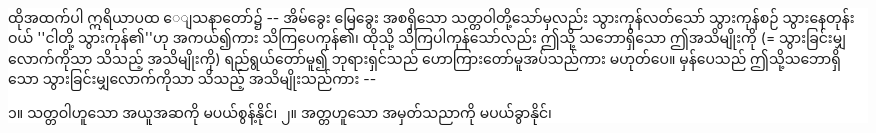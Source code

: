 ထိုအထက်ပါ ဣရိယာပထ ေျသနာတော်၌ -- အိမ်ခွေး မြေခွေး အစရှိသော သတ္တဝါတို့သော်မှလည်း သွားကုန်လတ်သော် သွားကုန်စဉ် သွားနေတုန်းဝယ် ''ငါတို့ သွားကုန်၏''ဟု အကယ်၍ကား သိကြပေကုန်၏၊ ထိုသို့ သိကြပါကုန်သော်လည်း ဤသို့ သဘောရှိသော ဤအသိမျိုးကို (= သွားခြင်းမျှလောက်ကိုသာ သိသည့် အသိမျိုးကို) ရည်ရွယ်တော်မူ၍ ဘုရားရှင်သည် ဟောကြားတော်မူအပ်သည်ကား မဟုတ်ပေ။ မှန်ပေသည် ဤသို့သဘောရှိသော သွားခြင်းမျှလောက်ကိုသာ သိသည့် အသိမျိုးသည်ကား --

၁။ သတ္တဝါဟူသော အယူအဆကို မပယ်စွန့်နိုင်၊ ၂။ အတ္တဟူသော အမှတ်သညာကို မပယ်ခွာနိုင်၊

